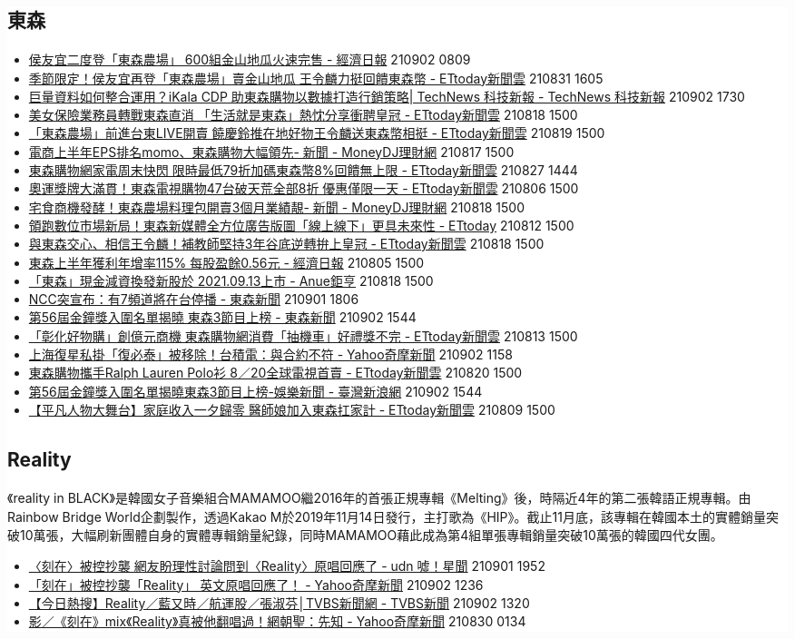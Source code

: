 ## 東森


- [侯友宜二度登「東森農場」 600組金山地瓜火速完售 - 經濟日報](https://money.udn.com/money/story/5635/5716334 "侯友宜二度登「東森農場」 600組金山地瓜火速完售 - 經濟日報") 210902 0809
- [季節限定！侯友宜再登「東森農場」賣金山地瓜 王令麟力挺回饋東森幣 - ETtoday新聞雲](https://www.ettoday.net/news/20210831/2068680.htm "季節限定！侯友宜再登「東森農場」賣金山地瓜 王令麟力挺回饋東森幣 - ETtoday新聞雲") 210831 1605
- [巨量資料如何整合運用？iKala CDP 助東森購物以數據打造行銷策略| TechNews 科技新報 - TechNews 科技新報](https://technews.tw/2021/09/02/etmall-chooses-ikala-cdp/ "巨量資料如何整合運用？iKala CDP 助東森購物以數據打造行銷策略| TechNews 科技新報 - TechNews 科技新報") 210902 1730
- [美女保險業務員轉戰東森直消 「生活就是東森」熱忱分享衝聘皇冠 - ETtoday新聞雲](https://www.ettoday.net/news/20210818/2051855.htm "美女保險業務員轉戰東森直消 「生活就是東森」熱忱分享衝聘皇冠 - ETtoday新聞雲") 210818 1500
- [「東森農場」前進台東LIVE開賣 饒慶鈴推在地好物王令麟送東森幣相挺 - ETtoday新聞雲](https://www.ettoday.net/news/20210819/2059880.htm "「東森農場」前進台東LIVE開賣 饒慶鈴推在地好物王令麟送東森幣相挺 - ETtoday新聞雲") 210819 1500
- [電商上半年EPS排名momo、東森購物大幅領先- 新聞 - MoneyDJ理財網](https://www.moneydj.com/kmdj/news/newsviewer.aspx?a=a8eea94c-58fe-4d8a-84c6-1941e88b8e0b "電商上半年EPS排名momo、東森購物大幅領先- 新聞 - MoneyDJ理財網") 210817 1500
- [東森購物網家電周末快閃 限時最低79折加碼東森幣8%回饋無上限 - ETtoday新聞雲](https://www.ettoday.net/news/20210827/2066006.htm "東森購物網家電周末快閃 限時最低79折加碼東森幣8%回饋無上限 - ETtoday新聞雲") 210827 1444
- [奧運獎牌大滿貫！東森電視購物47台破天荒全部8折 優惠僅限一天 - ETtoday新聞雲](https://www.ettoday.net/news/20210806/2049871.htm "奧運獎牌大滿貫！東森電視購物47台破天荒全部8折 優惠僅限一天 - ETtoday新聞雲") 210806 1500
- [宅食商機發酵！東森農場料理包開賣3個月業績靚- 新聞 - MoneyDJ理財網](https://www.moneydj.com/kmdj/news/newsviewer.aspx?a=1752710c-dfc7-49be-8d37-18ca3721238b "宅食商機發酵！東森農場料理包開賣3個月業績靚- 新聞 - MoneyDJ理財網") 210818 1500
- [領跑數位市場新局！東森新媒體全方位廣告版圖「線上線下」更具未來性 - ETtoday](https://finance.ettoday.net/news/2053101 "領跑數位市場新局！東森新媒體全方位廣告版圖「線上線下」更具未來性 - ETtoday") 210812 1500
- [與東森交心、相信王令麟！補教師堅持3年谷底逆轉拚上皇冠 - ETtoday新聞雲](https://www.ettoday.net/news/20210818/2052616.htm "與東森交心、相信王令麟！補教師堅持3年谷底逆轉拚上皇冠 - ETtoday新聞雲") 210818 1500
- [東森上半年獲利年增率115% 每股盈餘0.56元 - 經濟日報](https://money.udn.com/money/story/5612/5653156 "東森上半年獲利年增率115% 每股盈餘0.56元 - 經濟日報") 210805 1500
- [「東森」現金減資換發新股於 2021.09.13上市 - Anue鉅亨](https://news.cnyes.com/news/id/4706643 "「東森」現金減資換發新股於 2021.09.13上市 - Anue鉅亨") 210818 1500
- [NCC突宣布：有7頻道將在台停播 - 東森新聞](https://news.ebc.net.tw/news/living/276646 "NCC突宣布：有7頻道將在台停播 - 東森新聞") 210901 1806
- [第56屆金鐘獎入圍名單揭曉 東森3節目上榜 - 東森新聞](https://news.ebc.net.tw/news/star/276773 "第56屆金鐘獎入圍名單揭曉 東森3節目上榜 - 東森新聞") 210902 1544
- [「彰化好物購」創億元商機 東森購物網消費「抽機車」好禮獎不完 - ETtoday新聞雲](https://www.ettoday.net/news/20210813/2055367.htm "「彰化好物購」創億元商機 東森購物網消費「抽機車」好禮獎不完 - ETtoday新聞雲") 210813 1500
- [上海復星私掛「復必泰」被移除！台積電：與合約不符 - Yahoo奇摩新聞](https://tw.stock.yahoo.com/news/%E4%B8%8A%E6%B5%B7%E5%BE%A9%E6%98%9F%E7%A7%81%E6%8E%9B-%E5%BE%A9%E5%BF%85%E6%B3%B0-%E8%A2%AB%E7%A7%BB%E9%99%A4-%E5%8F%B0%E7%A9%8D%E9%9B%BB-%E8%88%87%E5%90%88%E7%B4%84%E4%B8%8D%E7%AC%A6-035800855.html "上海復星私掛「復必泰」被移除！台積電：與合約不符 - Yahoo奇摩新聞") 210902 1158
- [東森購物攜手Ralph Lauren Polo衫 8／20全球電視首賣 - ETtoday新聞雲](https://www.ettoday.net/news/20210820/2060354.htm "東森購物攜手Ralph Lauren Polo衫 8／20全球電視首賣 - ETtoday新聞雲") 210820 1500
- [第56屆金鐘獎入圍名單揭曉東森3節目上榜-娛樂新聞 - 臺灣新浪網](https://news.sina.com.tw/article/20210902/39827408.html "第56屆金鐘獎入圍名單揭曉東森3節目上榜-娛樂新聞 - 臺灣新浪網") 210902 1544
- [【平凡人物大舞台】家庭收入一夕歸零 醫師娘加入東森扛家計 - ETtoday新聞雲](https://www.ettoday.net/news/20210809/2051378.htm "【平凡人物大舞台】家庭收入一夕歸零 醫師娘加入東森扛家計 - ETtoday新聞雲") 210809 1500

## Reality

《reality in BLACK》是韓國女子音樂組合MAMAMOO繼2016年的首張正規專輯《Melting》後，時隔近4年的第二張韓語正規專輯。由Rainbow Bridge World企劃製作，透過Kakao M於2019年11月14日發行，主打歌為《HIP》。截止11月底，該專輯在韓國本土的實體銷量突破10萬張，大幅刷新團體自身的實體專輯銷量紀錄，同時MAMAMOO藉此成為第4組單張專輯銷量突破10萬張的韓國四代女團。
- [〈刻在〉被控抄襲 網友盼理性討論問到〈Reality〉原唱回應了 - udn 噓！星聞](https://stars.udn.com/star/story/10092/5715650 "〈刻在〉被控抄襲 網友盼理性討論問到〈Reality〉原唱回應了 - udn 噓！星聞") 210901 1952
- [「刻在」被控抄襲「Reality」 英文原唱回應了！ - Yahoo奇摩新聞](https://tw.news.yahoo.com/%E5%88%BB%E5%9C%A8-%E8%A2%AB%E6%8E%A7%E6%8A%84%E8%A5%B2-reality-%E8%8B%B1%E6%96%87%E5%8E%9F%E5%94%B1%E5%9B%9E%E6%87%89%E4%BA%86-043627274.html "「刻在」被控抄襲「Reality」 英文原唱回應了！ - Yahoo奇摩新聞") 210902 1236
- [【今日熱搜】Reality／藍又時／航運股／張淑芬│TVBS新聞網 - TVBS新聞](https://news.tvbs.com.tw/life/1577391 "【今日熱搜】Reality／藍又時／航運股／張淑芬│TVBS新聞網 - TVBS新聞") 210902 1320
- [影／《刻在》mix《Reality》真被他翻唱過！網朝聖：先知 - Yahoo奇摩新聞](https://tw.news.yahoo.com/%E5%BD%B1-%E5%88%BB%E5%9C%A8-mix-reality-%E7%9C%9F%E8%A2%AB%E4%BB%96%E7%BF%BB%E5%94%B1%E9%81%8E-080415665.html "影／《刻在》mix《Reality》真被他翻唱過！網朝聖：先知 - Yahoo奇摩新聞") 210830 0134